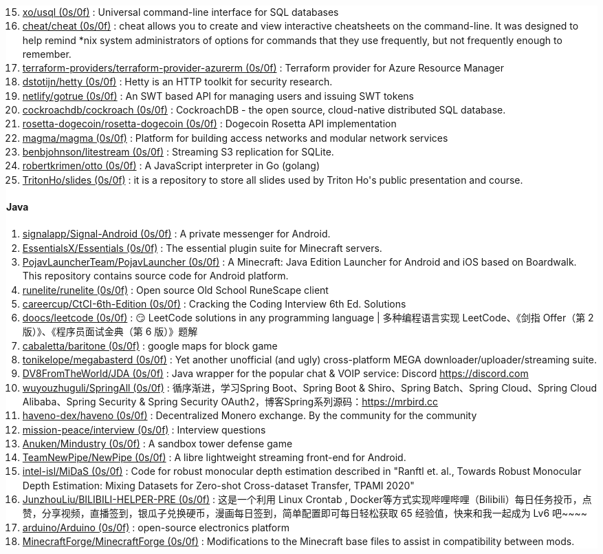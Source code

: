 15. [xo/usql (0s/0f)](https://github.com/xo/usql) : Universal command-line interface for SQL databases
16. [cheat/cheat (0s/0f)](https://github.com/cheat/cheat) : cheat allows you to create and view interactive cheatsheets on the command-line. It was designed to help remind *nix system administrators of options for commands that they use frequently, but not frequently enough to remember.
17. [terraform-providers/terraform-provider-azurerm (0s/0f)](https://github.com/terraform-providers/terraform-provider-azurerm) : Terraform provider for Azure Resource Manager
18. [dstotijn/hetty (0s/0f)](https://github.com/dstotijn/hetty) : Hetty is an HTTP toolkit for security research.
19. [netlify/gotrue (0s/0f)](https://github.com/netlify/gotrue) : An SWT based API for managing users and issuing SWT tokens
20. [cockroachdb/cockroach (0s/0f)](https://github.com/cockroachdb/cockroach) : CockroachDB - the open source, cloud-native distributed SQL database.
21. [rosetta-dogecoin/rosetta-dogecoin (0s/0f)](https://github.com/rosetta-dogecoin/rosetta-dogecoin) : Dogecoin Rosetta API implementation
22. [magma/magma (0s/0f)](https://github.com/magma/magma) : Platform for building access networks and modular network services
23. [benbjohnson/litestream (0s/0f)](https://github.com/benbjohnson/litestream) : Streaming S3 replication for SQLite.
24. [robertkrimen/otto (0s/0f)](https://github.com/robertkrimen/otto) : A JavaScript interpreter in Go (golang)
25. [TritonHo/slides (0s/0f)](https://github.com/TritonHo/slides) : it is a repository to store all slides used by Triton Ho's public presentation and course.

#### Java
1. [signalapp/Signal-Android (0s/0f)](https://github.com/signalapp/Signal-Android) : A private messenger for Android.
2. [EssentialsX/Essentials (0s/0f)](https://github.com/EssentialsX/Essentials) : The essential plugin suite for Minecraft servers.
3. [PojavLauncherTeam/PojavLauncher (0s/0f)](https://github.com/PojavLauncherTeam/PojavLauncher) : A Minecraft: Java Edition Launcher for Android and iOS based on Boardwalk. This repository contains source code for Android platform.
4. [runelite/runelite (0s/0f)](https://github.com/runelite/runelite) : Open source Old School RuneScape client
5. [careercup/CtCI-6th-Edition (0s/0f)](https://github.com/careercup/CtCI-6th-Edition) : Cracking the Coding Interview 6th Ed. Solutions
6. [doocs/leetcode (0s/0f)](https://github.com/doocs/leetcode) : 😏 LeetCode solutions in any programming language | 多种编程语言实现 LeetCode、《剑指 Offer（第 2 版）》、《程序员面试金典（第 6 版）》题解
7. [cabaletta/baritone (0s/0f)](https://github.com/cabaletta/baritone) : google maps for block game
8. [tonikelope/megabasterd (0s/0f)](https://github.com/tonikelope/megabasterd) : Yet another unofficial (and ugly) cross-platform MEGA downloader/uploader/streaming suite.
9. [DV8FromTheWorld/JDA (0s/0f)](https://github.com/DV8FromTheWorld/JDA) : Java wrapper for the popular chat & VOIP service: Discord https://discord.com
10. [wuyouzhuguli/SpringAll (0s/0f)](https://github.com/wuyouzhuguli/SpringAll) : 循序渐进，学习Spring Boot、Spring Boot & Shiro、Spring Batch、Spring Cloud、Spring Cloud Alibaba、Spring Security & Spring Security OAuth2，博客Spring系列源码：https://mrbird.cc
11. [haveno-dex/haveno (0s/0f)](https://github.com/haveno-dex/haveno) : Decentralized Monero exchange. By the community for the community
12. [mission-peace/interview (0s/0f)](https://github.com/mission-peace/interview) : Interview questions
13. [Anuken/Mindustry (0s/0f)](https://github.com/Anuken/Mindustry) : A sandbox tower defense game
14. [TeamNewPipe/NewPipe (0s/0f)](https://github.com/TeamNewPipe/NewPipe) : A libre lightweight streaming front-end for Android.
15. [intel-isl/MiDaS (0s/0f)](https://github.com/intel-isl/MiDaS) : Code for robust monocular depth estimation described in "Ranftl et. al., Towards Robust Monocular Depth Estimation: Mixing Datasets for Zero-shot Cross-dataset Transfer, TPAMI 2020"
16. [JunzhouLiu/BILIBILI-HELPER-PRE (0s/0f)](https://github.com/JunzhouLiu/BILIBILI-HELPER-PRE) : 这是一个利用 Linux Crontab , Docker等方式实现哔哩哔哩（Bilibili）每日任务投币，点赞，分享视频，直播签到，银瓜子兑换硬币，漫画每日签到，简单配置即可每日轻松获取 65 经验值，快来和我一起成为 Lv6 吧~~~~
17. [arduino/Arduino (0s/0f)](https://github.com/arduino/Arduino) : open-source electronics platform
18. [MinecraftForge/MinecraftForge (0s/0f)](https://github.com/MinecraftForge/MinecraftForge) : Modifications to the Minecraft base files to assist in compatibility between mods.